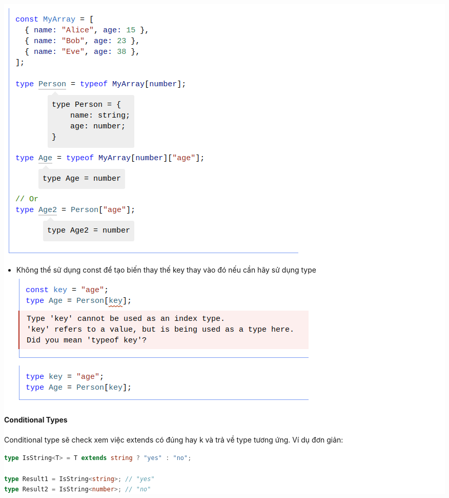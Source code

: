   ![alt text](images/typescript/image-37.png)
- Không thể sử dụng const để tạo biến thay thế key thay vào đó nếu cần hãy sử dụng type
  ![alt text](images/typescript/image-38.png)
  ![alt text](images/typescript/image-39.png)

#### Conditional Types

Conditional type sẽ check xem việc extends có đúng hay k và trả về type tương ứng.
Ví dụ đơn giản:

```typescript
type IsString<T> = T extends string ? "yes" : "no";

type Result1 = IsString<string>; // "yes"
type Result2 = IsString<number>; // "no"
```

